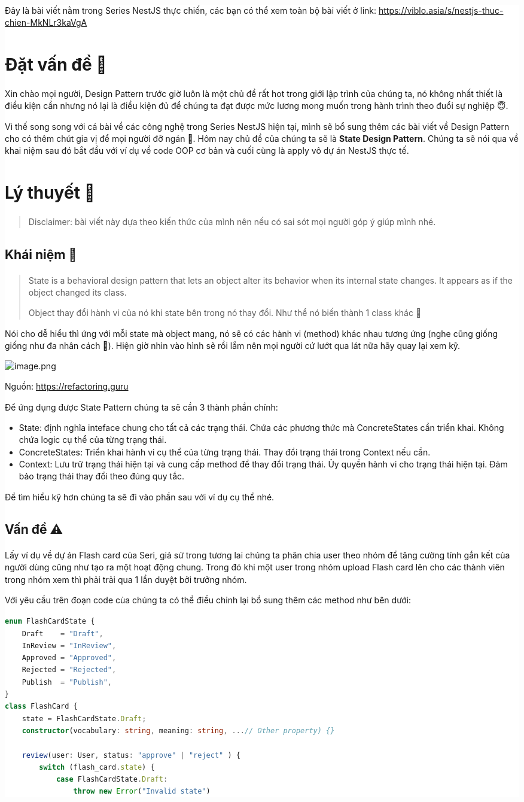 Đây là bài viết nằm trong Series NestJS thực chiến, các bạn có thể xem toàn bộ bài viết ở link: https://viblo.asia/s/nestjs-thuc-chien-MkNLr3kaVgA
# Đặt vấn đề 📜  
Xin chào mọi người, Design Pattern trước giờ luôn là một chủ đề rất hot trong giới lập trình của chúng ta, nó không nhất thiết là điều kiện cần nhưng nó lại là điều kiện đủ để chúng ta đạt được mức lương mong muốn trong hành trình theo đuổi sự nghiệp 😇. 

Vì thế song song với cá bài về các công nghệ trong Series NestJS hiện tại, mình sẽ bổ sung thêm các bài viết về Design Pattern cho có thêm chút gia vị để mọi người đỡ ngán 🍡. Hôm nay chủ đề của chúng ta sẽ là **State Design Pattern**. Chúng ta sẽ nói qua về khai niệm sau đó bắt đầu với ví dụ về code OOP cơ bản và cuối cùng là apply vô dự án NestJS thực tế. 
# Lý thuyết 📃
> Disclaimer: bài viết này dựa theo kiến thức của mình nên nếu có sai sót mọi người góp ý giúp mình nhé. 
## Khái niệm 📖
> State is a behavioral design pattern that lets an object alter its behavior when its internal state changes. It appears as if the object changed its class.
> 
> Object thay đổi hành vi của nó khi state bên trong nó thay đổi. Như thể nó biến thành 1 class khác 🤔

Nói cho dễ hiểu thì ứng với mỗi state mà object mang, nó sẽ có các hành vi (method) khác nhau tương ứng (nghe cũng giống giống như đa nhân cách 🤕). Hiện giờ nhìn vào hình sẽ rồi lắm nên mọi người cứ lướt qua lát nữa hãy quay lại xem kỹ.

![image.png](https://images.viblo.asia/ea95351a-4548-4e73-b02c-d65ca250aa10.png)

Nguồn: https://refactoring.guru

Để ứng dụng được State Pattern chúng ta sẽ cần 3 thành phần chính:
- State: định nghĩa inteface chung cho tất cả các trạng thái. Chứa các phương thức mà ConcreteStates cần triển khai. Không chứa logic cụ thể của từng trạng thái.
- ConcreteStates: Triển khai hành vi cụ thể của từng trạng thái. Thay đổi trạng thái trong Context nếu cần.
- Context: Lưu trữ trạng thái hiện tại và cung cấp method để thay đổi trạng thái. Ủy quyền hành vi cho trạng thái hiện tại. Đảm bảo trạng thái thay đổi theo đúng quy tắc.

Để tìm hiểu kỹ hơn chúng ta sẽ đi vào phần sau với ví dụ cụ thể nhé. 
## Vấn đề ⚠️
Lấy ví dụ về dự án Flash card của Seri, giả sử trong tương lai chúng ta phân chia user theo nhóm để tăng cường tính gắn kết của người dùng cũng như tạo ra một hoạt động chung.  Trong đó khi một user trong nhóm upload Flash card lên cho các thành viên trong nhóm xem thì phải trải qua 1 lần duyệt bởi trưởng nhóm. 

Với yêu cầu trên đoạn code của chúng ta có thể điều chỉnh lại bổ sung thêm các method như bên dưới:
```typescript
enum FlashCardState {
    Draft    = "Draft",
    InReview = "InReview",
    Approved = "Approved",
    Rejected = "Rejected",
    Publish  = "Publish",
}
class FlashCard {
    state = FlashCardState.Draft;
    constructor(vocabulary: string, meaning: string, ...// Other property) {}
    
    review(user: User, status: "approve" | "reject" ) { 
        switch (flash_card.state) {
            case FlashCardState.Draft: 
                throw new Error("Invalid state")
```
